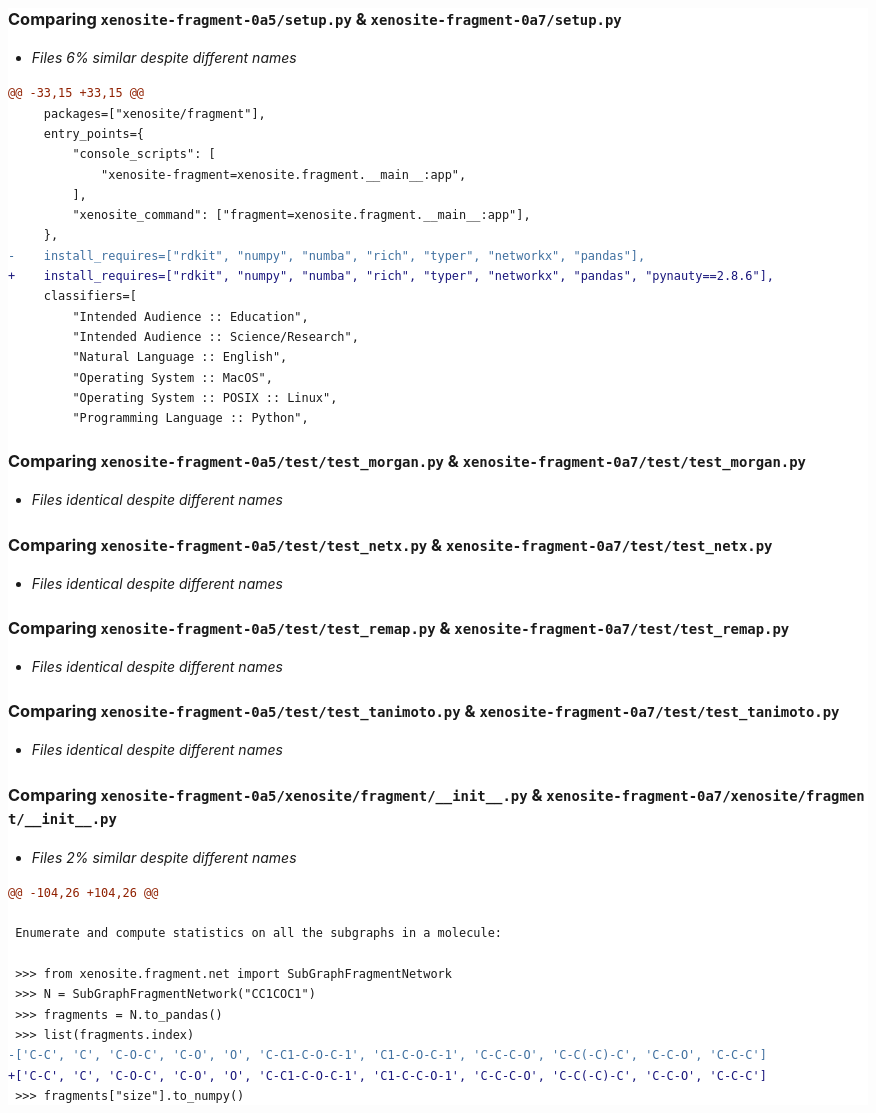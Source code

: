 ### Comparing `xenosite-fragment-0a5/setup.py` & `xenosite-fragment-0a7/setup.py`

 * *Files 6% similar despite different names*

```diff
@@ -33,15 +33,15 @@
     packages=["xenosite/fragment"],
     entry_points={
         "console_scripts": [
             "xenosite-fragment=xenosite.fragment.__main__:app",
         ],
         "xenosite_command": ["fragment=xenosite.fragment.__main__:app"],
     },
-    install_requires=["rdkit", "numpy", "numba", "rich", "typer", "networkx", "pandas"],
+    install_requires=["rdkit", "numpy", "numba", "rich", "typer", "networkx", "pandas", "pynauty==2.8.6"],
     classifiers=[
         "Intended Audience :: Education",
         "Intended Audience :: Science/Research",
         "Natural Language :: English",
         "Operating System :: MacOS",
         "Operating System :: POSIX :: Linux",
         "Programming Language :: Python",
```

### Comparing `xenosite-fragment-0a5/test/test_morgan.py` & `xenosite-fragment-0a7/test/test_morgan.py`

 * *Files identical despite different names*

### Comparing `xenosite-fragment-0a5/test/test_netx.py` & `xenosite-fragment-0a7/test/test_netx.py`

 * *Files identical despite different names*

### Comparing `xenosite-fragment-0a5/test/test_remap.py` & `xenosite-fragment-0a7/test/test_remap.py`

 * *Files identical despite different names*

### Comparing `xenosite-fragment-0a5/test/test_tanimoto.py` & `xenosite-fragment-0a7/test/test_tanimoto.py`

 * *Files identical despite different names*

### Comparing `xenosite-fragment-0a5/xenosite/fragment/__init__.py` & `xenosite-fragment-0a7/xenosite/fragment/__init__.py`

 * *Files 2% similar despite different names*

```diff
@@ -104,26 +104,26 @@
 
 Enumerate and compute statistics on all the subgraphs in a molecule:
 
 >>> from xenosite.fragment.net import SubGraphFragmentNetwork
 >>> N = SubGraphFragmentNetwork("CC1COC1")
 >>> fragments = N.to_pandas()
 >>> list(fragments.index)
-['C-C', 'C', 'C-O-C', 'C-O', 'O', 'C-C1-C-O-C-1', 'C1-C-O-C-1', 'C-C-C-O', 'C-C(-C)-C', 'C-C-O', 'C-C-C']
+['C-C', 'C', 'C-O-C', 'C-O', 'O', 'C-C1-C-O-C-1', 'C1-C-C-O-1', 'C-C-C-O', 'C-C(-C)-C', 'C-C-O', 'C-C-C']
 >>> fragments["size"].to_numpy()
```